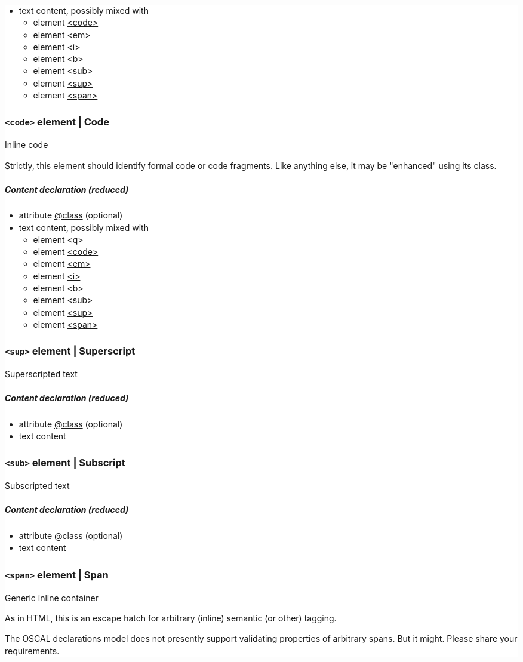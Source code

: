 * text content, possibly mixed with 
  * element [&lt;code>](#<code>-element-|-code)
  * element [&lt;em>](#<em>-element-|-emphasis)
  * element [&lt;i>](#<i>-element-|-italics)
  * element [&lt;b>](#<b>-element-|-bold)
  * element [&lt;sub>](#<sub>-element-|-subscript)
  * element [&lt;sup>](#<sup>-element-|-superscript)
  * element [&lt;span>](#<span>-element-|-span)

### `<code>` element | Code 

Inline code

Strictly, this element should identify formal code or code fragments. Like anything else, it may be "enhanced" using its class.

##### Content declaration (reduced)

* attribute [@class](#@class-attribute-|-class) (optional)
* text content, possibly mixed with 
  * element [&lt;q>](#<q>-element-|-quoted-text)
  * element [&lt;code>](#<code>-element-|-code)
  * element [&lt;em>](#<em>-element-|-emphasis)
  * element [&lt;i>](#<i>-element-|-italics)
  * element [&lt;b>](#<b>-element-|-bold)
  * element [&lt;sub>](#<sub>-element-|-subscript)
  * element [&lt;sup>](#<sup>-element-|-superscript)
  * element [&lt;span>](#<span>-element-|-span)

### `<sup>` element | Superscript 

Superscripted text

##### Content declaration (reduced)

* attribute [@class](#@class-attribute-|-class) (optional)
* text content

### `<sub>` element | Subscript 

Subscripted text

##### Content declaration (reduced)

* attribute [@class](#@class-attribute-|-class) (optional)
* text content

### `<span>` element | Span 

Generic inline container

As in HTML, this is an escape hatch for arbitrary (inline) semantic (or other) tagging.

The OSCAL declarations model does not presently support validating properties of arbitrary spans. But it might. Please share your requirements.
